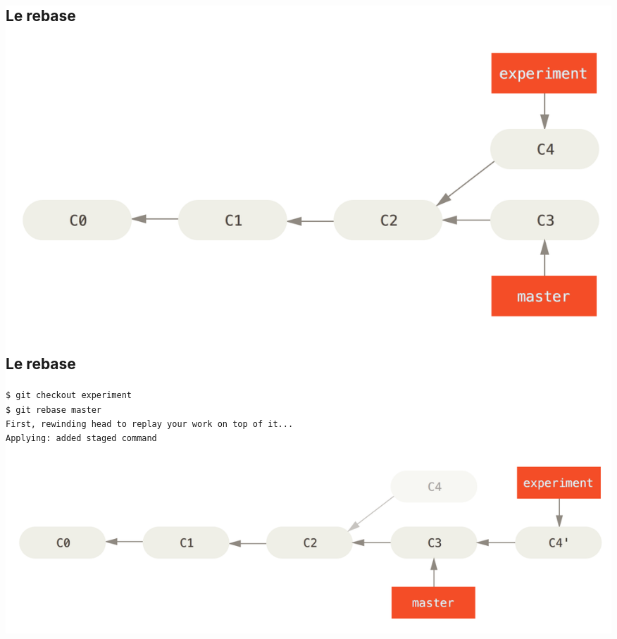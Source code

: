 
## Le rebase

![image](images/basic-rebase-1.png)



## Le rebase

<pre><code class="bash">$ git checkout experiment
$ git rebase master
First, rewinding head to replay your work on top of it...
Applying: added staged command
</code></pre>

![image](images/basic-rebase-3.png)


